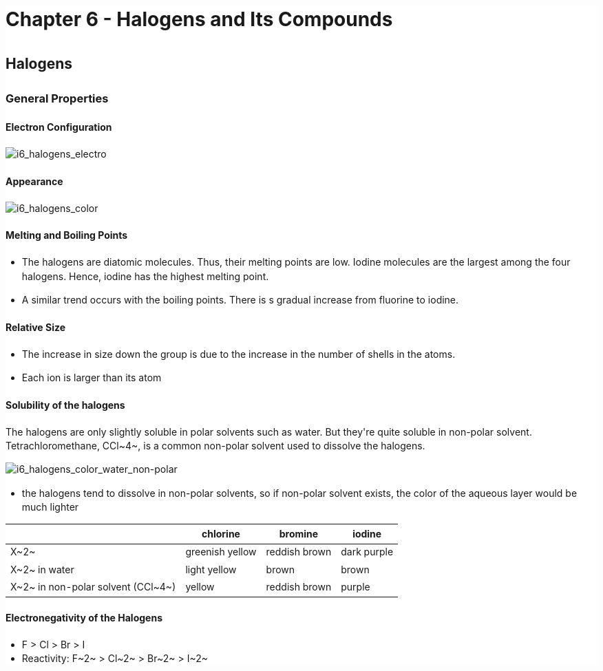# Chapter 6 - Halogens and Its Compounds

## Halogens

### General Properties

#### Electron Configuration

![i6_halogens_electro](https://i.ibb.co/VxPyMKy/i6-halogens-electro.png)

#### Appearance

![i6_halogens_color](https://i.ibb.co/wCpyDGs/i6-halogens-color.png)

#### Melting and Boiling Points

- The halogens are diatomic molecules. Thus, their melting points are low. Iodine molecules are the largest among the four halogens. Hence, iodine has the highest melting point. 

- A similar trend occurs with the boiling points. There is s gradual increase from fluorine to iodine. 

#### Relative Size

- The increase in size down the group is due to the increase in the number of shells in the atoms. 

- Each ion is larger than its atom

#### Solubility of the halogens

The halogens are only slightly soluble in polar solvents such as water. But they're quite soluble in non-polar solvent. Tetrachloromethane, CCl~4~, is a common non-polar solvent used to dissolve the halogens.

![i6_halogens_color_water_non-polar](https://i.ibb.co/jfkNyDv/i6-halogens-color-water-non-polar.png)

* the halogens tend to dissolve in non-polar solvents, so if non-polar solvent exists, the color of the aqueous layer would be much lighter

|                                    | chlorine        | bromine       | iodine      |
| ---------------------------------- | --------------- | ------------- | ----------- |
| X~2~                               | greenish yellow | reddish brown | dark purple |
| X~2~ in water                      | light yellow    | brown         | brown       |
| X~2~ in non-polar solvent (CCl~4~) | yellow          | reddish brown | purple      |

#### Electronegativity of the Halogens

- F > Cl > Br > I
- Reactivity: F~2~ > Cl~2~ > Br~2~ > I~2~
